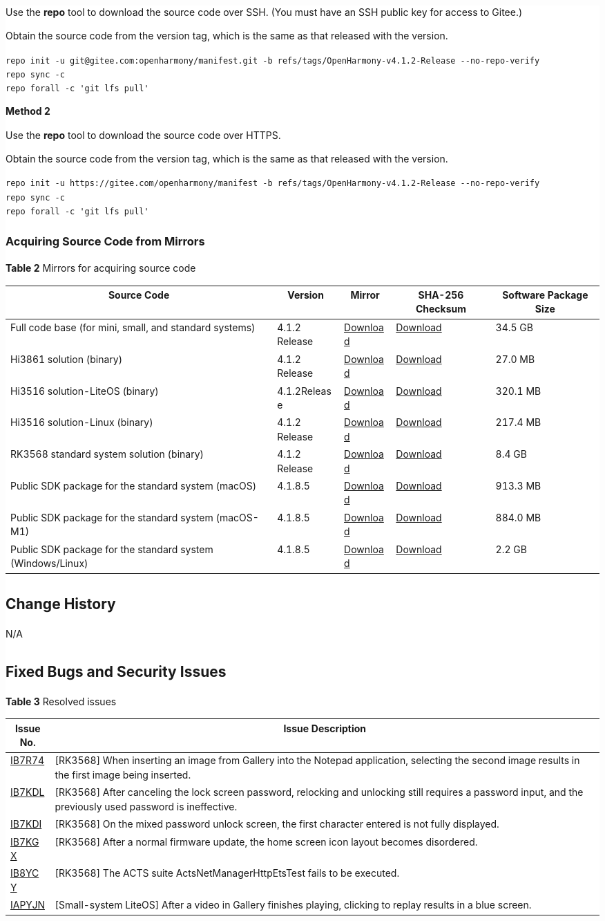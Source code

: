 Use the **repo** tool to download the source code over SSH. (You must have an SSH public key for access to Gitee.)


Obtain the source code from the version tag, which is the same as that released with the version.
```
repo init -u git@gitee.com:openharmony/manifest.git -b refs/tags/OpenHarmony-v4.1.2-Release --no-repo-verify
repo sync -c
repo forall -c 'git lfs pull'
```

**Method 2**

Use the **repo** tool to download the source code over HTTPS.

Obtain the source code from the version tag, which is the same as that released with the version.
```
repo init -u https://gitee.com/openharmony/manifest -b refs/tags/OpenHarmony-v4.1.2-Release --no-repo-verify
repo sync -c
repo forall -c 'git lfs pull'
```


### Acquiring Source Code from Mirrors


**Table 2** Mirrors for acquiring source code

| Source Code                               | Version| Mirror                                                | SHA-256 Checksum                                            | Software Package Size|
| --------------------------------------- | ------------ | ------------------------------------------------------------ | ------------------------------------------------------------ | -------- |
| Full code base (for mini, small, and standard systems)       | 4.1.2 Release   | [Download](https://repo.huaweicloud.com/openharmony/os/4.1.2-Release/code-v4.1.2-Release.tar.gz) | [Download](https://repo.huaweicloud.com/openharmony/os/4.1.2-Release/code-v4.1.2-Release.tar.gz.sha256) | 34.5 GB |
| Hi3861 solution (binary)       | 4.1.2 Release    | [Download](https://repo.huaweicloud.com/openharmony/os/4.1.2-Release/hispark_pegasus.tar.gz) | [Download](https://repo.huaweicloud.com/openharmony/os/4.1.2-Release/hispark_pegasus.tar.gz.sha256) | 27.0 MB |
| Hi3516 solution-LiteOS (binary)| 4.1.2Release   | [Download](https://repo.huaweicloud.com/openharmony/os/4.1.2-Release/hispark_taurus_LiteOS.tar.gz) | [Download](https://repo.huaweicloud.com/openharmony/os/4.1.2-Release/hispark_taurus_LiteOS.tar.gz.sha256) | 320.1 MB |
| Hi3516 solution-Linux (binary) | 4.1.2 Release   | [Download](https://repo.huaweicloud.com/openharmony/os/4.1.2-Release/hispark_taurus_Linux.tar.gz) | [Download](https://repo.huaweicloud.com/openharmony/os/4.1.2-Release/hispark_taurus_Linux.tar.gz.sha256) | 217.4 MB |
| RK3568 standard system solution (binary)       | 4.1.2 Release    | [Download](https://repo.huaweicloud.com/openharmony/os/4.1.2-Release/dayu200_standard_arm32.tar.gz) | [Download](https://repo.huaweicloud.com/openharmony/os/4.1.2-Release/dayu200_standard_arm32.tar.gz.sha256) | 8.4 GB |
| Public SDK package for the standard system (macOS)            | 4.1.8.5 | [Download](https://repo.huaweicloud.com/openharmony/os/4.1.2-Release/ohos-sdk-mac-public.tar.gz) | [Download](https://repo.huaweicloud.com/openharmony/os/4.1.2-Release/ohos-sdk-mac-public.tar.gz.sha256) | 913.3 MB |
| Public SDK package for the standard system (macOS-M1)            | 4.1.8.5 | [Download](https://repo.huaweicloud.com/openharmony/os/4.1.2-Release/L2-SDK-MAC-M1-PUBLIC.tar.gz) | [Download](https://repo.huaweicloud.com/openharmony/os/4.1.2-Release/L2-SDK-MAC-M1-PUBLIC.tar.gz.sha256) | 884.0 MB |
| Public SDK package for the standard system (Windows/Linux)  | 4.1.8.5 | [Download](https://repo.huaweicloud.com/openharmony/os/4.1.2-Release/ohos-sdk-windows_linux-public.tar.gz) | [Download](https://repo.huaweicloud.com/openharmony/os/4.1.2-Release/ohos-sdk-windows_linux-public.tar.gz.sha256) | 2.2 GB |


## Change History

 N/A

## Fixed Bugs and Security Issues

**Table 3** Resolved issues

| Issue No.| Issue Description|
| -------- | -------- |
| [IB7R74](https://gitee.com/openharmony/applications_photos/issues/IB7R74?from=project-issue) | [RK3568] When inserting an image from Gallery into the Notepad application, selecting the second image results in the first image being inserted.  |
| [IB7KDL](https://gitee.com/openharmony/applications_screenlock/issues/IB7KDL?from=project-issue) | [RK3568] After canceling the lock screen password, relocking and unlocking still requires a password input, and the previously used password is ineffective.|
| [IB7KDI](https://gitee.com/openharmony/applications_screenlock/issues/IB7KDI?from=project-issue) | [RK3568] On the mixed password unlock screen, the first character entered is not fully displayed.      |
| [IB7KGX](https://gitee.com/openharmony/applications_launcher/issues/IB7KGX?from=project-issue) | [RK3568] After a normal firmware update, the home screen icon layout becomes disordered.                          |
| [IB8YCY](https://gitee.com/openharmony/xts_acts/issues/IB8YCY?from=project-issue) | [RK3568] The ACTS suite ActsNetManagerHttpEtsTest fails to be executed.     |
| [IAPYJN](https://gitee.com/openharmony/multimedia_media_lite/issues/IAPYJN?from=project-issue) | [Small-system LiteOS] After a video in Gallery finishes playing, clicking to replay results in a blue screen.|
